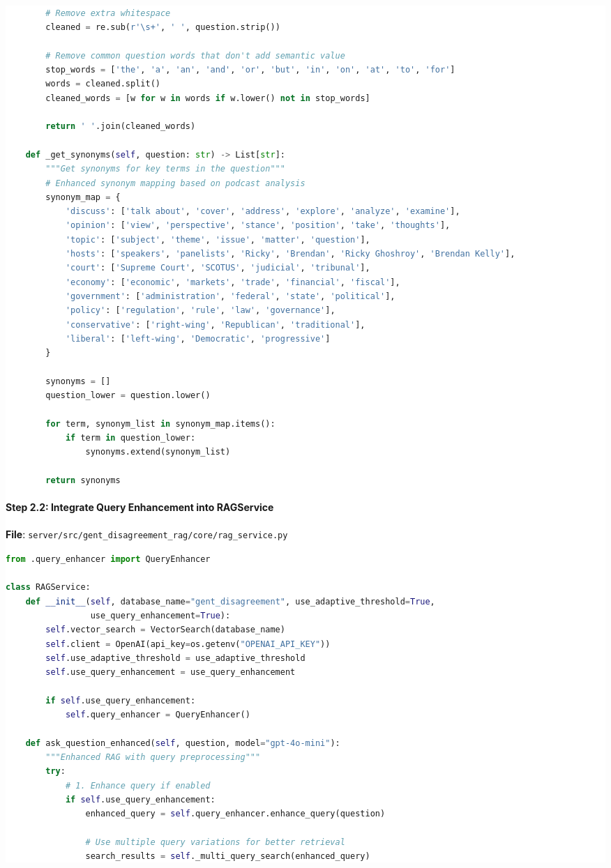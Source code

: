 ```python
        # Remove extra whitespace
        cleaned = re.sub(r'\s+', ' ', question.strip())
        
        # Remove common question words that don't add semantic value
        stop_words = ['the', 'a', 'an', 'and', 'or', 'but', 'in', 'on', 'at', 'to', 'for']
        words = cleaned.split()
        cleaned_words = [w for w in words if w.lower() not in stop_words]
        
        return ' '.join(cleaned_words)
    
    def _get_synonyms(self, question: str) -> List[str]:
        """Get synonyms for key terms in the question"""
        # Enhanced synonym mapping based on podcast analysis
        synonym_map = {
            'discuss': ['talk about', 'cover', 'address', 'explore', 'analyze', 'examine'],
            'opinion': ['view', 'perspective', 'stance', 'position', 'take', 'thoughts'],
            'topic': ['subject', 'theme', 'issue', 'matter', 'question'],
            'hosts': ['speakers', 'panelists', 'Ricky', 'Brendan', 'Ricky Ghoshroy', 'Brendan Kelly'],
            'court': ['Supreme Court', 'SCOTUS', 'judicial', 'tribunal'],
            'economy': ['economic', 'markets', 'trade', 'financial', 'fiscal'],
            'government': ['administration', 'federal', 'state', 'political'],
            'policy': ['regulation', 'rule', 'law', 'governance'],
            'conservative': ['right-wing', 'Republican', 'traditional'],
            'liberal': ['left-wing', 'Democratic', 'progressive']
        }
        
        synonyms = []
        question_lower = question.lower()
        
        for term, synonym_list in synonym_map.items():
            if term in question_lower:
                synonyms.extend(synonym_list)
        
        return synonyms
```

#### **Step 2.2: Integrate Query Enhancement into RAGService**
**File**: `server/src/gent_disagreement_rag/core/rag_service.py`

```python
from .query_enhancer import QueryEnhancer

class RAGService:
    def __init__(self, database_name="gent_disagreement", use_adaptive_threshold=True, 
                 use_query_enhancement=True):
        self.vector_search = VectorSearch(database_name)
        self.client = OpenAI(api_key=os.getenv("OPENAI_API_KEY"))
        self.use_adaptive_threshold = use_adaptive_threshold
        self.use_query_enhancement = use_query_enhancement
        
        if self.use_query_enhancement:
            self.query_enhancer = QueryEnhancer()

    def ask_question_enhanced(self, question, model="gpt-4o-mini"):
        """Enhanced RAG with query preprocessing"""
        try:
            # 1. Enhance query if enabled
            if self.use_query_enhancement:
                enhanced_query = self.query_enhancer.enhance_query(question)
                
                # Use multiple query variations for better retrieval
                search_results = self._multi_query_search(enhanced_query)
```